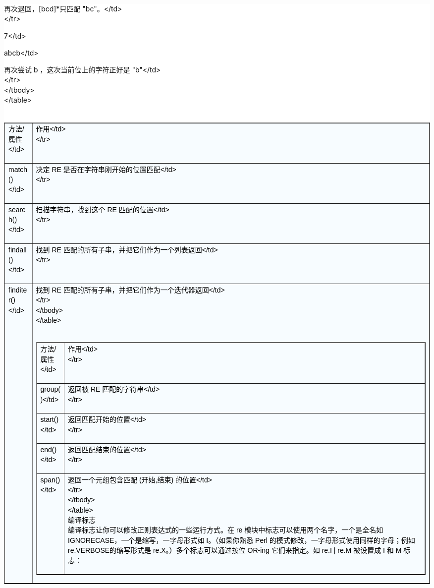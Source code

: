 <td style="font-size: 14px;">再次退回，[bcd]*只匹配 "bc"。<&#47;td><br />
<&#47;tr></p>
<tr>
<td style="font-size: 14px;">7<&#47;td></p>
<td style="font-size: 14px;">abcb<&#47;td></p>
<td style="font-size: 14px;">再次尝试 b ，这次当前位上的字符正好是 "b"<&#47;td><br />
<&#47;tr><br />
<&#47;tbody><br />
<&#47;table><br />
&nbsp;</p>
<table style="color: #000000; font-size: 12px !important; font-family: Tahoma, Helvetica, Arial, 宋体, sans-serif; background-color: #f7fcff;" border="1" cellspacing="0">
<tbody>
<tr>
<td style="font-size: 14px;">方法&#47;属性<&#47;td></p>
<td style="font-size: 14px;">作用<&#47;td><br />
<&#47;tr></p>
<tr>
<td style="font-size: 14px;">match()<&#47;td></p>
<td style="font-size: 14px;">决定 RE 是否在字符串刚开始的位置匹配<&#47;td><br />
<&#47;tr></p>
<tr>
<td style="font-size: 14px;">search()<&#47;td></p>
<td style="font-size: 14px;">扫描字符串，找到这个 RE 匹配的位置<&#47;td><br />
<&#47;tr></p>
<tr>
<td style="font-size: 14px;">findall()<&#47;td></p>
<td style="font-size: 14px;">找到 RE 匹配的所有子串，并把它们作为一个列表返回<&#47;td><br />
<&#47;tr></p>
<tr>
<td style="font-size: 14px;">finditer()<&#47;td></p>
<td style="font-size: 14px;">找到 RE 匹配的所有子串，并把它们作为一个迭代器返回<&#47;td><br />
<&#47;tr><br />
<&#47;tbody><br />
<&#47;table><br />
&nbsp;</p>
<table style="color: #000000; font-size: 12px !important; font-family: Tahoma, Helvetica, Arial, 宋体, sans-serif; background-color: #f7fcff;" border="1" cellspacing="0">
<tbody>
<tr>
<td style="font-size: 14px;">方法&#47;属性<&#47;td></p>
<td style="font-size: 14px;">作用<&#47;td><br />
<&#47;tr></p>
<tr>
<td style="font-size: 14px;">group()<&#47;td></p>
<td style="font-size: 14px;">返回被 RE 匹配的字符串<&#47;td><br />
<&#47;tr></p>
<tr>
<td style="font-size: 14px;">start()<&#47;td></p>
<td style="font-size: 14px;">返回匹配开始的位置<&#47;td><br />
<&#47;tr></p>
<tr>
<td style="font-size: 14px;">end()<&#47;td></p>
<td style="font-size: 14px;">返回匹配结束的位置<&#47;td><br />
<&#47;tr></p>
<tr>
<td style="font-size: 14px;">span()<&#47;td></p>
<td style="font-size: 14px;">返回一个元组包含匹配 (开始,结束) 的位置<&#47;td><br />
<&#47;tr><br />
<&#47;tbody><br />
<&#47;table><br />
编译标志<br />
编译标志让你可以修改正则表达式的一些运行方式。在 re 模块中标志可以使用两个名字，一个是全名如 IGNORECASE，一个是缩写，一字母形式如 I。（如果你熟悉 Perl 的模式修改，一字母形式使用同样的字母；例如 re.VERBOSE的缩写形式是 re.X。）多个标志可以通过按位 OR-ing 它们来指定。如 re.I | re.M 被设置成 I 和 M 标志：</p>